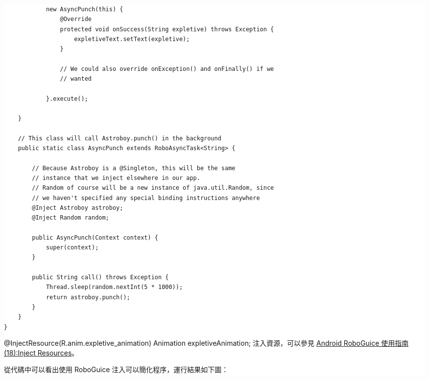 ```
			new AsyncPunch(this) {
				@Override
				protected void onSuccess(String expletive) throws Exception {
					expletiveText.setText(expletive);
				}

				// We could also override onException() and onFinally() if we
				// wanted

			}.execute();

	}

	// This class will call Astroboy.punch() in the background
	public static class AsyncPunch extends RoboAsyncTask<String> {

		// Because Astroboy is a @Singleton, this will be the same
		// instance that we inject elsewhere in our app.
		// Random of course will be a new instance of java.util.Random, since
		// we haven't specified any special binding instructions anywhere
		@Inject	Astroboy astroboy;
		@Inject	Random random;

		public AsyncPunch(Context context) {
			super(context);
		}

		public String call() throws Exception {
			Thread.sleep(random.nextInt(5 * 1000));
			return astroboy.punch();
		}
	}
}

```

@InjectResource(R.anim.expletive_animation) Animation expletiveAnimation; 注入資源，可以參見 [Android RoboGuice 使用指南(18):Inject Resources](http://www.imobilebbs.com/wordpress/?p=2573)。

從代碼中可以看出使用 RoboGuice 注入可以簡化程序，運行結果如下圖：
